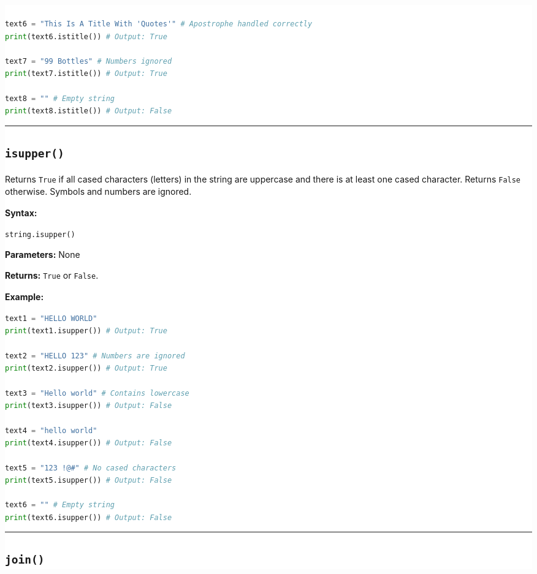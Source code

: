 ```python

text6 = "This Is A Title With 'Quotes'" # Apostrophe handled correctly
print(text6.istitle()) # Output: True

text7 = "99 Bottles" # Numbers ignored
print(text7.istitle()) # Output: True

text8 = "" # Empty string
print(text8.istitle()) # Output: False
```

---

## `isupper()`

Returns `True` if all cased characters (letters) in the string are uppercase and there is at least one cased character. Returns `False` otherwise. Symbols and numbers are ignored.

**Syntax:**
```python
string.isupper()
```

**Parameters:**
None

**Returns:**
`True` or `False`.

**Example:**
```python
text1 = "HELLO WORLD"
print(text1.isupper()) # Output: True

text2 = "HELLO 123" # Numbers are ignored
print(text2.isupper()) # Output: True

text3 = "Hello world" # Contains lowercase
print(text3.isupper()) # Output: False

text4 = "hello world"
print(text4.isupper()) # Output: False

text5 = "123 !@#" # No cased characters
print(text5.isupper()) # Output: False

text6 = "" # Empty string
print(text6.isupper()) # Output: False
```

---

## `join()`
